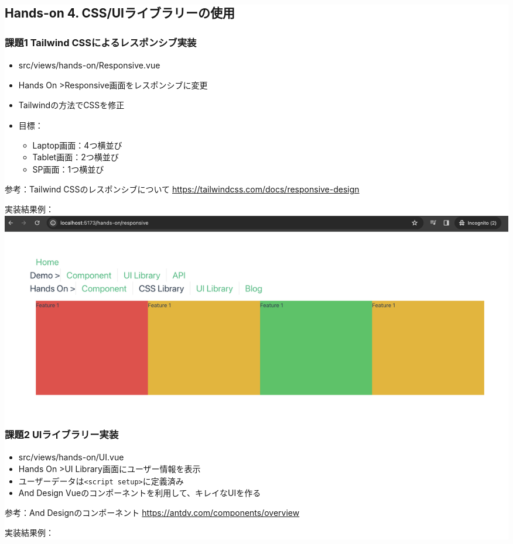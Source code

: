 ## Hands-on 4. CSS/UIライブラリーの使用

### 課題1 Tailwind CSSによるレスポンシブ実装


- src/views/hands-on/Responsive.vue
- Hands On >Responsive画面をレスポンシブに変更
- Tailwindの方法でCSSを修正

- 目標：
  - Laptop画面：4つ横並び
  - Tablet画面：2つ横並び
  - SP画面：1つ横並び

参考：Tailwind CSSのレスポンシブについて
https://tailwindcss.com/docs/responsive-design

実装結果例：
![hands-on css](./images/handson-css.png)


### 課題2 UIライブラリー実装

- src/views/hands-on/UI.vue
- Hands On >UI Library画面にユーザー情報を表示
- ユーザーデータは`<script setup>`に定義済み
- And Design Vueのコンポーネントを利用して、キレイなUIを作る

参考：And Designのコンポーネント
https://antdv.com/components/overview

実装結果例：
